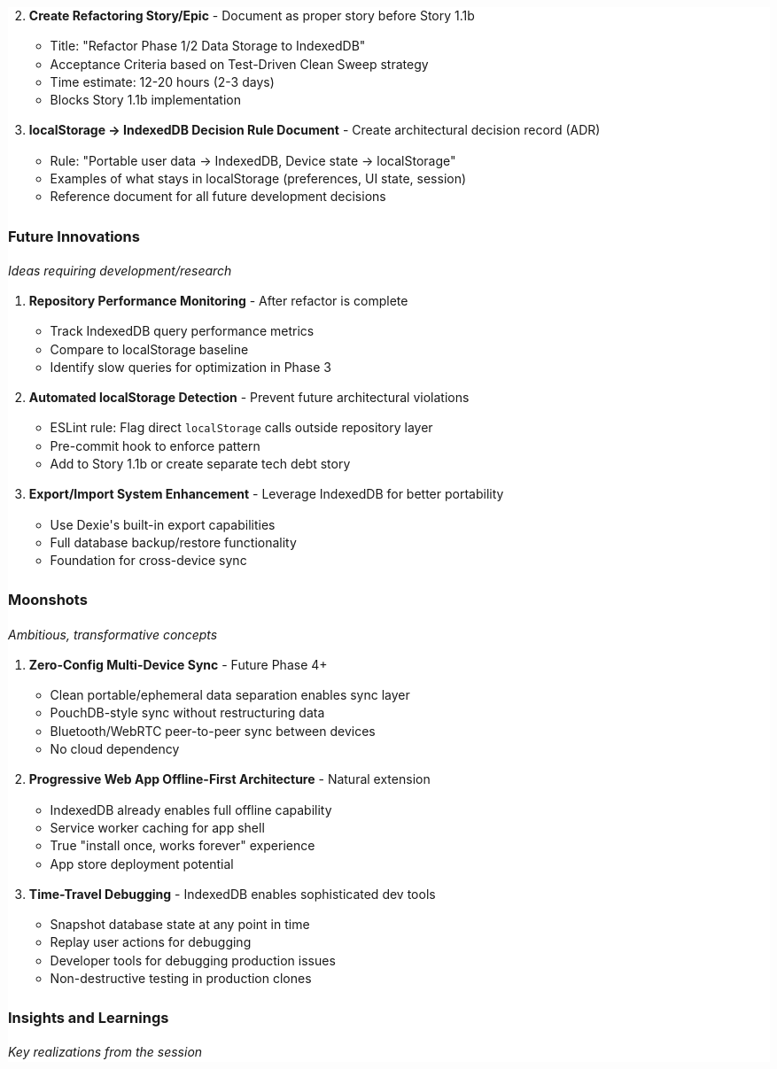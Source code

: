 2. **Create Refactoring Story/Epic** - Document as proper story before Story 1.1b
   - Title: "Refactor Phase 1/2 Data Storage to IndexedDB"
   - Acceptance Criteria based on Test-Driven Clean Sweep strategy
   - Time estimate: 12-20 hours (2-3 days)
   - Blocks Story 1.1b implementation

3. **localStorage → IndexedDB Decision Rule Document** - Create architectural decision record (ADR)
   - Rule: "Portable user data → IndexedDB, Device state → localStorage"
   - Examples of what stays in localStorage (preferences, UI state, session)
   - Reference document for all future development decisions

### Future Innovations

_Ideas requiring development/research_

1. **Repository Performance Monitoring** - After refactor is complete
   - Track IndexedDB query performance metrics
   - Compare to localStorage baseline
   - Identify slow queries for optimization in Phase 3

2. **Automated localStorage Detection** - Prevent future architectural violations
   - ESLint rule: Flag direct `localStorage` calls outside repository layer
   - Pre-commit hook to enforce pattern
   - Add to Story 1.1b or create separate tech debt story

3. **Export/Import System Enhancement** - Leverage IndexedDB for better portability
   - Use Dexie's built-in export capabilities
   - Full database backup/restore functionality
   - Foundation for cross-device sync

### Moonshots

_Ambitious, transformative concepts_

1. **Zero-Config Multi-Device Sync** - Future Phase 4+
   - Clean portable/ephemeral data separation enables sync layer
   - PouchDB-style sync without restructuring data
   - Bluetooth/WebRTC peer-to-peer sync between devices
   - No cloud dependency

2. **Progressive Web App Offline-First Architecture** - Natural extension
   - IndexedDB already enables full offline capability
   - Service worker caching for app shell
   - True "install once, works forever" experience
   - App store deployment potential

3. **Time-Travel Debugging** - IndexedDB enables sophisticated dev tools
   - Snapshot database state at any point in time
   - Replay user actions for debugging
   - Developer tools for debugging production issues
   - Non-destructive testing in production clones

### Insights and Learnings

_Key realizations from the session_
